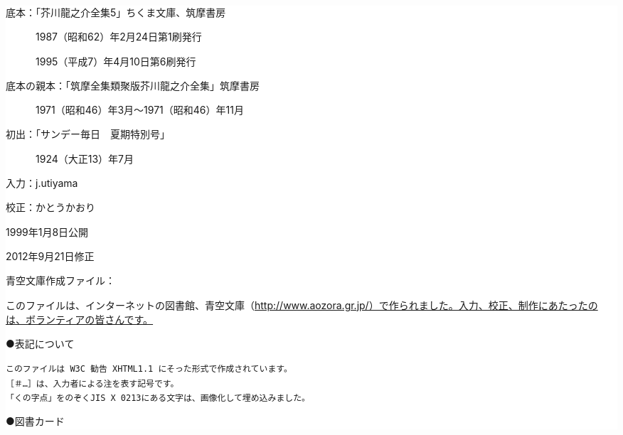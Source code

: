 






底本：「芥川龍之介全集5」ちくま文庫、筑摩書房

　　　1987（昭和62）年2月24日第1刷発行

　　　1995（平成7）年4月10日第6刷発行

底本の親本：「筑摩全集類聚版芥川龍之介全集」筑摩書房

　　　1971（昭和46）年3月～1971（昭和46）年11月

初出：「サンデー毎日　夏期特別号」

　　　1924（大正13）年7月

入力：j.utiyama

校正：かとうかおり

1999年1月8日公開

2012年9月21日修正

青空文庫作成ファイル：

このファイルは、インターネットの図書館、青空文庫（http://www.aozora.gr.jp/）で作られました。入力、校正、制作にあたったのは、ボランティアの皆さんです。











●表記について


	このファイルは W3C 勧告 XHTML1.1 にそった形式で作成されています。
	［＃…］は、入力者による注を表す記号です。
	「くの字点」をのぞくJIS X 0213にある文字は、画像化して埋め込みました。







●図書カード